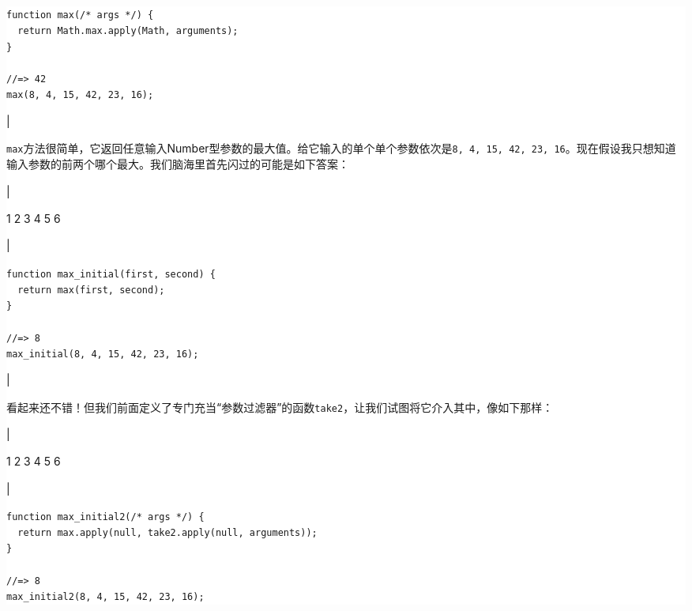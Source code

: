 ```
function max(/* args */) {
  return Math.max.apply(Math, arguments);
}

//=> 42
max(8, 4, 15, 42, 23, 16);

```

 |

`max`方法很简单，它返回任意输入Number型参数的最大值。给它输入的单个单个参数依次是`8, 4, 15, 42, 23, 16`。现在假设我只想知道输入参数的前两个哪个最大。我们脑海里首先闪过的可能是如下答案：

|

1
2
3
4
5
6

 |

```
function max_initial(first, second) {
  return max(first, second);
}

//=> 8
max_initial(8, 4, 15, 42, 23, 16);

```

 |

看起来还不错！但我们前面定义了专门充当“参数过滤器”的函数`take2`，让我们试图将它介入其中，像如下那样：

|

1
2
3
4
5
6

 |

```
function max_initial2(/* args */) {
  return max.apply(null, take2.apply(null, arguments));
}

//=> 8
max_initial2(8, 4, 15, 42, 23, 16);

```
